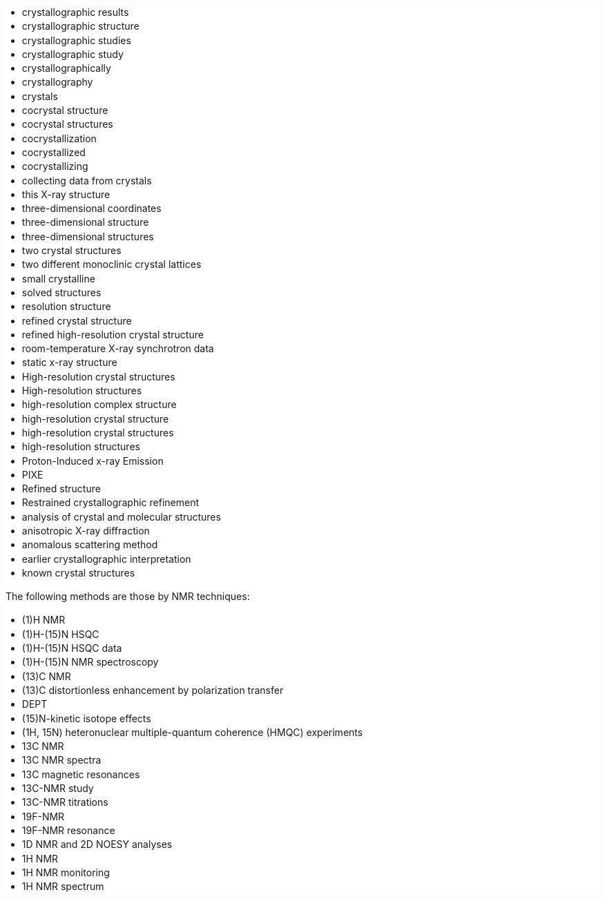 - crystallographic results
- crystallographic structure
- crystallographic studies
- crystallographic study
- crystallographically
- crystallography
- crystals
- cocrystal structure
- cocrystal structures
- cocrystallization
- cocrystallized
- cocrystallizing
- collecting data from crystals
- this X-ray structure
- three-dimensional coordinates
- three-dimensional structure
- three-dimensional structures
- two crystal structures
- two different monoclinic crystal lattices
- small crystalline
- solved structures
- resolution structure
- refined crystal structure
- refined high-resolution crystal structure
- room-temperature X-ray synchrotron data
- static x-ray structure
- High-resolution crystal structures
- High-resolution structures
- high-resolution complex structure
- high-resolution crystal structure
- high-resolution crystal structures
- high-resolution structures
- Proton-Induced x-ray Emission
- PIXE
- Refined structure
- Restrained crystallographic refinement
- analysis of crystal and molecular structures
- anisotropic X-ray diffraction
- anomalous scattering method
- earlier crystallographic interpretation
- known crystal structures

The following methods are those by NMR techniques:

- (1)H NMR
- (1)H-(15)N HSQC
- (1)H-(15)N HSQC data
- (1)H-(15)N NMR spectroscopy
- (13)C NMR
- (13)C distortionless enhancement by polarization transfer
- DEPT
- (15)N-kinetic isotope effects
- (1H, 15N) heteronuclear multiple-quantum coherence (HMQC) experiments
- 13C NMR
- 13C NMR spectra
- 13C magnetic resonances
- 13C-NMR study
- 13C-NMR titrations
- 19F-NMR
- 19F-NMR resonance
- 1D NMR and 2D NOESY analyses
- 1H NMR
- 1H NMR monitoring
- 1H NMR spectrum